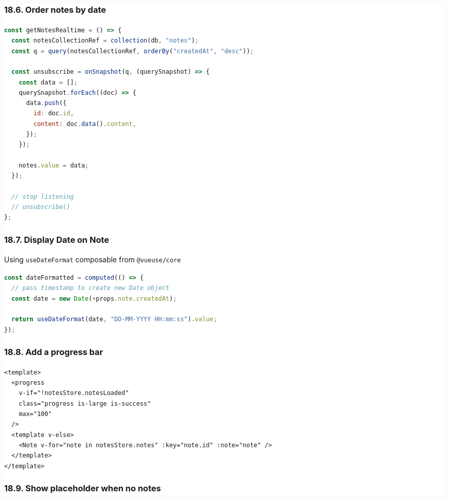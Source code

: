 ### 18.6. Order notes by date

```js
const getNotesRealtime = () => {
  const notesCollectionRef = collection(db, "notes");
  const q = query(notesCollectionRef, orderBy("createdAt", "desc"));

  const unsubscribe = onSnapshot(q, (querySnapshot) => {
    const data = [];
    querySnapshot.forEach((doc) => {
      data.push({
        id: doc.id,
        content: doc.data().content,
      });
    });

    notes.value = data;
  });

  // stop listening
  // unsubscribe()
};
```

### 18.7. Display Date on Note

Using `useDateFormat` composable from `@vueuse/core`

```js
const dateFormatted = computed(() => {
  // pass timestamp to create new Date object
  const date = new Date(+props.note.createdAt);

  return useDateFormat(date, "DD-MM-YYYY HH:mm:ss").value;
});
```

### 18.8. Add a progress bar

```vue
<template>
  <progress
    v-if="!notesStore.notesLoaded"
    class="progress is-large is-success"
    max="100"
  />
  <template v-else>
    <Note v-for="note in notesStore.notes" :key="note.id" :note="note" />
  </template>
</template>
```

### 18.9. Show placeholder when no notes
